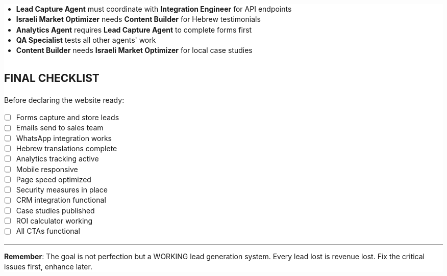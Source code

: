 - **Lead Capture Agent** must coordinate with **Integration Engineer** for API endpoints
- **Israeli Market Optimizer** needs **Content Builder** for Hebrew testimonials
- **Analytics Agent** requires **Lead Capture Agent** to complete forms first
- **QA Specialist** tests all other agents' work
- **Content Builder** needs **Israeli Market Optimizer** for local case studies

## FINAL CHECKLIST

Before declaring the website ready:

- [ ] Forms capture and store leads
- [ ] Emails send to sales team
- [ ] WhatsApp integration works
- [ ] Hebrew translations complete
- [ ] Analytics tracking active
- [ ] Mobile responsive
- [ ] Page speed optimized
- [ ] Security measures in place
- [ ] CRM integration functional
- [ ] Case studies published
- [ ] ROI calculator working
- [ ] All CTAs functional

---

**Remember**: The goal is not perfection but a WORKING lead generation system. Every lead lost is revenue lost. Fix the critical issues first, enhance later.